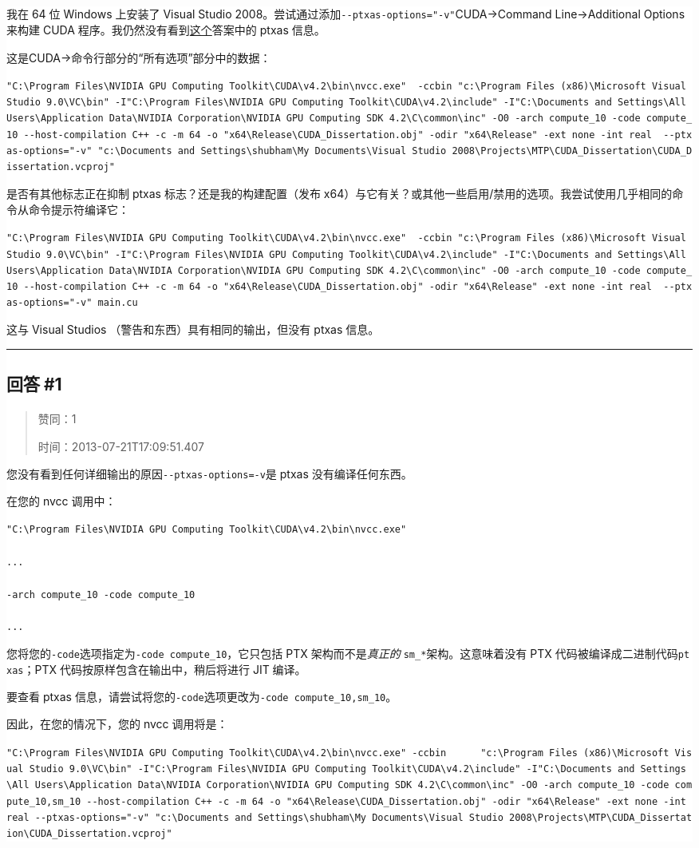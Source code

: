 我在 64 位 Windows 上安装了 Visual Studio 2008。尝试通过添加`--ptxas-options="-v"`CUDA->Command Line->Additional Options 来构建 CUDA 程序。我仍然没有看到[这个](https://stackoverflow.com/a/6310608/1961040)答案中的 ptxas 信息。

这是CUDA->命令行部分的“所有选项”部分中的数据：

```
"C:\Program Files\NVIDIA GPU Computing Toolkit\CUDA\v4.2\bin\nvcc.exe"  -ccbin "c:\Program Files (x86)\Microsoft Visual Studio 9.0\VC\bin" -I"C:\Program Files\NVIDIA GPU Computing Toolkit\CUDA\v4.2\include" -I"C:\Documents and Settings\All Users\Application Data\NVIDIA Corporation\NVIDIA GPU Computing SDK 4.2\C\common\inc" -O0 -arch compute_10 -code compute_10 --host-compilation C++ -c -m 64 -o "x64\Release\CUDA_Dissertation.obj" -odir "x64\Release" -ext none -int real  --ptxas-options="-v" "c:\Documents and Settings\shubham\My Documents\Visual Studio 2008\Projects\MTP\CUDA_Dissertation\CUDA_Dissertation.vcproj" 
```

是否有其他标志正在抑制 ptxas 标志？还是我的构建配置（发布 x64）与它有关？或其他一些启用/禁用的选项。我尝试使用几乎相同的命令从命令提示符编译它：

```
"C:\Program Files\NVIDIA GPU Computing Toolkit\CUDA\v4.2\bin\nvcc.exe"  -ccbin "c:\Program Files (x86)\Microsoft Visual Studio 9.0\VC\bin" -I"C:\Program Files\NVIDIA GPU Computing Toolkit\CUDA\v4.2\include" -I"C:\Documents and Settings\All Users\Application Data\NVIDIA Corporation\NVIDIA GPU Computing SDK 4.2\C\common\inc" -O0 -arch compute_10 -code compute_10 --host-compilation C++ -c -m 64 -o "x64\Release\CUDA_Dissertation.obj" -odir "x64\Release" -ext none -int real  --ptxas-options="-v" main.cu 
```

这与 Visual Studios （警告和东西）具有相同的输出，但没有 ptxas 信息。

* * *

## 回答 #1

> 赞同：1
> 
> 时间：2013-07-21T17:09:51.407

您没有看到任何详细输出的原因`--ptxas-options=-v`是 ptxas 没有编译任何东西。

在您的 nvcc 调用中：

```
"C:\Program Files\NVIDIA GPU Computing Toolkit\CUDA\v4.2\bin\nvcc.exe"

...

-arch compute_10 -code compute_10

... 
```

您将您的`-code`选项指定为`-code compute_10`，它只包括 PTX 架构而不是*真正的* `sm_*`架构。这意味着没有 PTX 代码被编译成二进制代码`ptxas`；PTX 代码按原样包含在输出中，稍后将进行 JIT 编译。

要查看 ptxas 信息，请尝试将您的`-code`选项更改为`-code compute_10,sm_10`。

因此，在您的情况下，您的 nvcc 调用将是：

```
"C:\Program Files\NVIDIA GPU Computing Toolkit\CUDA\v4.2\bin\nvcc.exe" -ccbin      "c:\Program Files (x86)\Microsoft Visual Studio 9.0\VC\bin" -I"C:\Program Files\NVIDIA GPU Computing Toolkit\CUDA\v4.2\include" -I"C:\Documents and Settings\All Users\Application Data\NVIDIA Corporation\NVIDIA GPU Computing SDK 4.2\C\common\inc" -O0 -arch compute_10 -code compute_10,sm_10 --host-compilation C++ -c -m 64 -o "x64\Release\CUDA_Dissertation.obj" -odir "x64\Release" -ext none -int real --ptxas-options="-v" "c:\Documents and Settings\shubham\My Documents\Visual Studio 2008\Projects\MTP\CUDA_Dissertation\CUDA_Dissertation.vcproj" 
```
